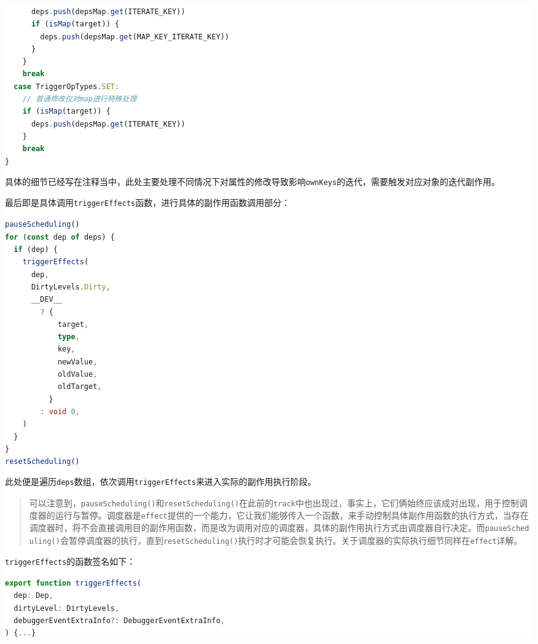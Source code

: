 ```typescript
      deps.push(depsMap.get(ITERATE_KEY))
      if (isMap(target)) {
        deps.push(depsMap.get(MAP_KEY_ITERATE_KEY))
      }
    }
    break
  case TriggerOpTypes.SET:
    // 普通修改仅对map进行特殊处理
    if (isMap(target)) {
      deps.push(depsMap.get(ITERATE_KEY))
    }
    break
}
```

具体的细节已经写在注释当中，此处主要处理不同情况下对属性的修改导致影响`ownKeys`的迭代，需要触发对应对象的迭代副作用。

最后即是具体调用`triggerEffects`函数，进行具体的副作用函数调用部分：

```typescript
pauseScheduling()
for (const dep of deps) {
  if (dep) {
    triggerEffects(
      dep,
      DirtyLevels.Dirty,
      __DEV__
        ? {
            target,
            type,
            key,
            newValue,
            oldValue,
            oldTarget,
          }
        : void 0,
    )
  }
}
resetScheduling()
```

此处便是遍历`deps`数组，依次调用`triggerEffects`来进入实际的副作用执行阶段。

> 可以注意到，`pauseScheduling()`和`resetScheduling()`在此前的`track`中也出现过，事实上，它们俩始终应该成对出现，用于控制调度器的运行与暂停。调度器是`effect`提供的一个能力，它让我们能够传入一个函数，来手动控制具体副作用函数的执行方式，当存在调度器时，将不会直接调用目的副作用函数，而是改为调用对应的调度器，具体的副作用执行方式由调度器自行决定。而`pauseScheduling()`会暂停调度器的执行，直到`resetScheduling()`执行时才可能会恢复执行。关于调度器的实际执行细节同样在`effect`详解。

`triggerEffects`的函数签名如下：

```typescript
export function triggerEffects(
  dep: Dep,
  dirtyLevel: DirtyLevels,
  debuggerEventExtraInfo?: DebuggerEventExtraInfo,
) {...}
``` 
